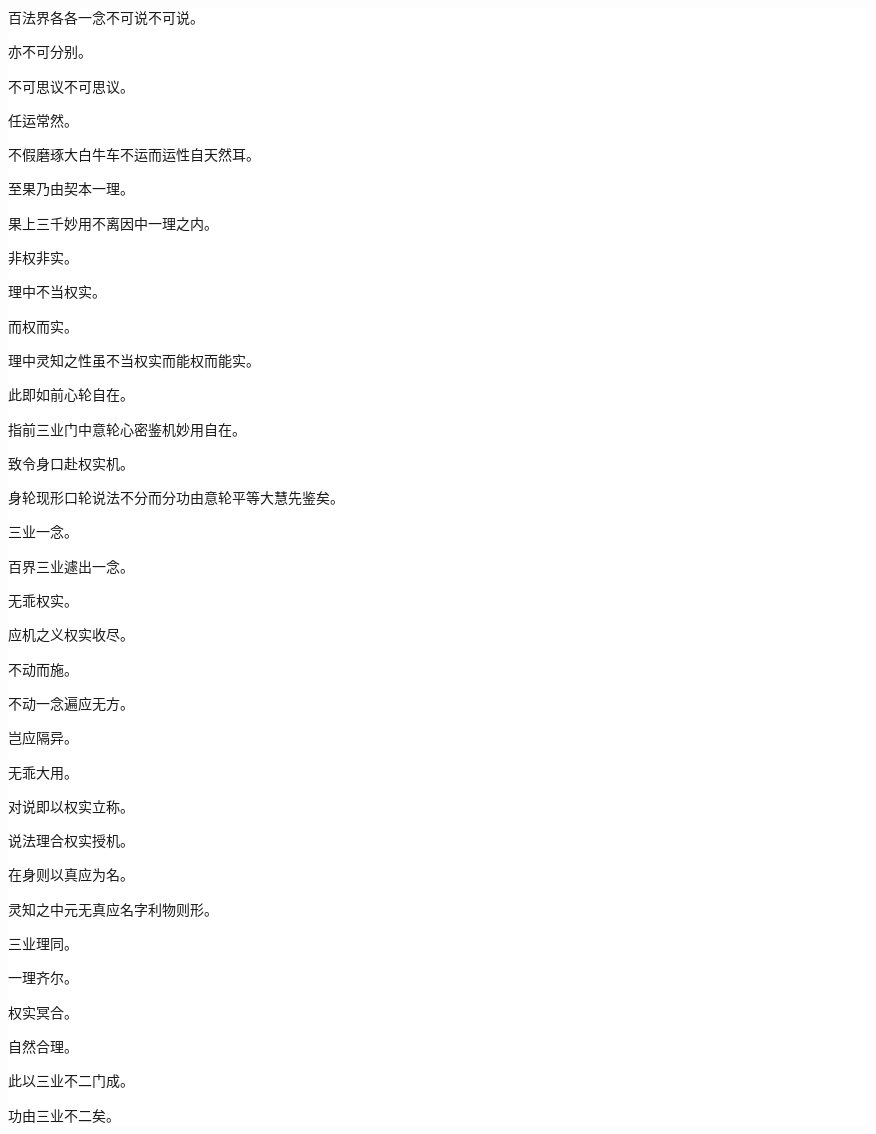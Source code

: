 百法界各各一念不可说不可说。  

亦不可分别。  

不可思议不可思议。  

任运常然。  

不假磨琢大白牛车不运而运性自天然耳。  

至果乃由契本一理。  

果上三千妙用不离因中一理之内。  

非权非实。  

理中不当权实。  

而权而实。  

理中灵知之性虽不当权实而能权而能实。  

此即如前心轮自在。  

指前三业门中意轮心密鉴机妙用自在。  

致令身口赴权实机。  

身轮现形口轮说法不分而分功由意轮平等大慧先鉴矣。  

三业一念。  

百界三业遽出一念。  

无乖权实。  

应机之义权实收尽。  

不动而施。  

不动一念遍应无方。  

岂应隔异。  

无乖大用。  

对说即以权实立称。  

说法理合权实授机。  

在身则以真应为名。  

灵知之中元无真应名字利物则形。  

三业理同。  

一理齐尔。  

权实冥合。  

自然合理。  

此以三业不二门成。  

功由三业不二矣。  
